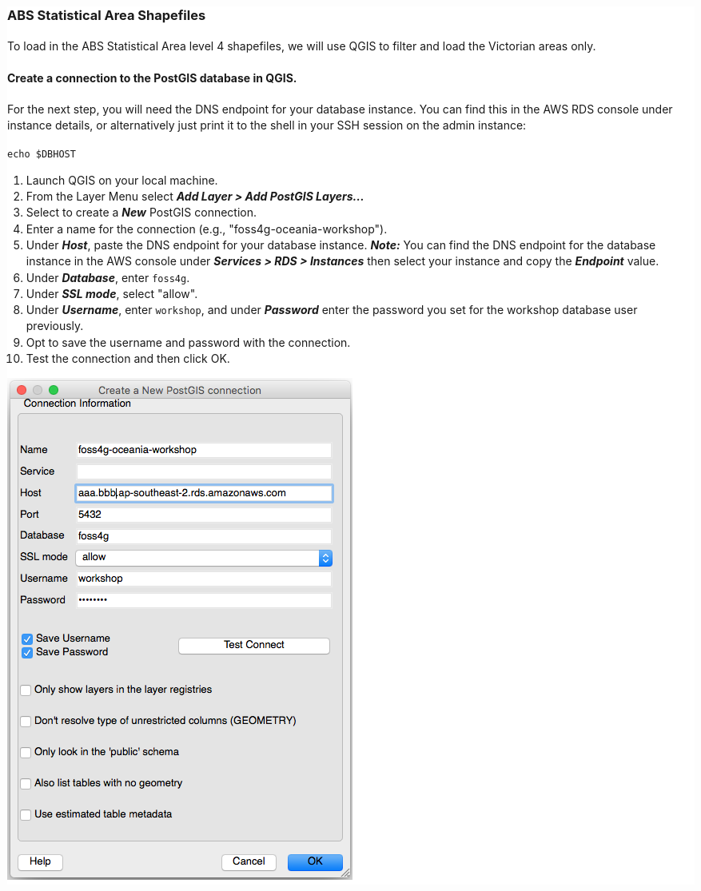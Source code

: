 ### ABS Statistical Area Shapefiles

To load in the ABS Statistical Area level 4 shapefiles, we will use QGIS to
filter and load the Victorian areas only.

#### Create a connection to the PostGIS database in QGIS.

For the next step, you will need the DNS endpoint for your database instance.
You can find this in the AWS RDS console under instance details, or
alternatively just print it to the shell in your SSH session on the admin
instance:

```
echo $DBHOST
```

1. Launch QGIS on your local machine.
2. From the Layer Menu select ***Add Layer > Add PostGIS Layers...***
3. Select to create a ***New*** PostGIS connection.
4. Enter a name for the connection (e.g., "foss4g-oceania-workshop").
5. Under ***Host***, paste the DNS endpoint for your database instance. ***Note:*** You can find the DNS endpoint for the database instance in the AWS console under ***Services > RDS > Instances*** then select your instance and copy the ***Endpoint*** value.
6. Under ***Database***, enter `foss4g`.
7. Under ***SSL mode***, select "allow".
8. Under ***Username***, enter `workshop`, and under ***Password*** enter the
   password you set for the workshop database user previously.
9. Opt to save the username and password with the connection.
10. Test the connection and then click OK.

![QGIS PostGIS Connection](images/qgis_postgis_connection.png)
